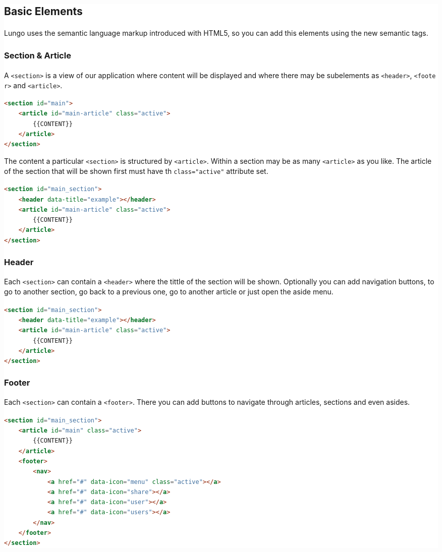 
Basic Elements
--------------
Lungo uses the semantic language markup introduced with HTML5, so you can add this elements using the new semantic tags.

### Section & Article
A `<section>` is a view of our application where content will be displayed and where there may be subelements as `<header>`, `<footer>` and `<article>`.
``` html
<section id="main">
    <article id="main-article" class="active">
        {{CONTENT}}
    </article>
</section>
```

The content a particular `<section>` is structured by `<article>`. Within a section may be as many `<article>` as you like. The article of the section that will be shown first must have th `class="active"` attribute set.

``` html
<section id="main_section">
    <header data-title="example"></header>
    <article id="main-article" class="active">
        {{CONTENT}}
    </article>
</section>
```


### Header
Each `<section>` can contain a `<header>` where the tittle of the section will be shown. Optionally you can add navigation buttons, to go to another section, go back to a previous one, go to another article or just open the aside menu.
``` html
<section id="main_section">
    <header data-title="example"></header>
    <article id="main-article" class="active">
        {{CONTENT}}
    </article>
</section>
```


### Footer
Each `<section>` can contain a `<footer>`. There you can add buttons to navigate through articles, sections and even asides.
``` html
<section id="main_section">
    <article id="main" class="active">
        {{CONTENT}}
    </article>
    <footer>
        <nav>
            <a href="#" data-icon="menu" class="active"></a>
            <a href="#" data-icon="share"></a>
            <a href="#" data-icon="user"></a>
            <a href="#" data-icon="users"></a>
        </nav>
    </footer>
</section>
```
